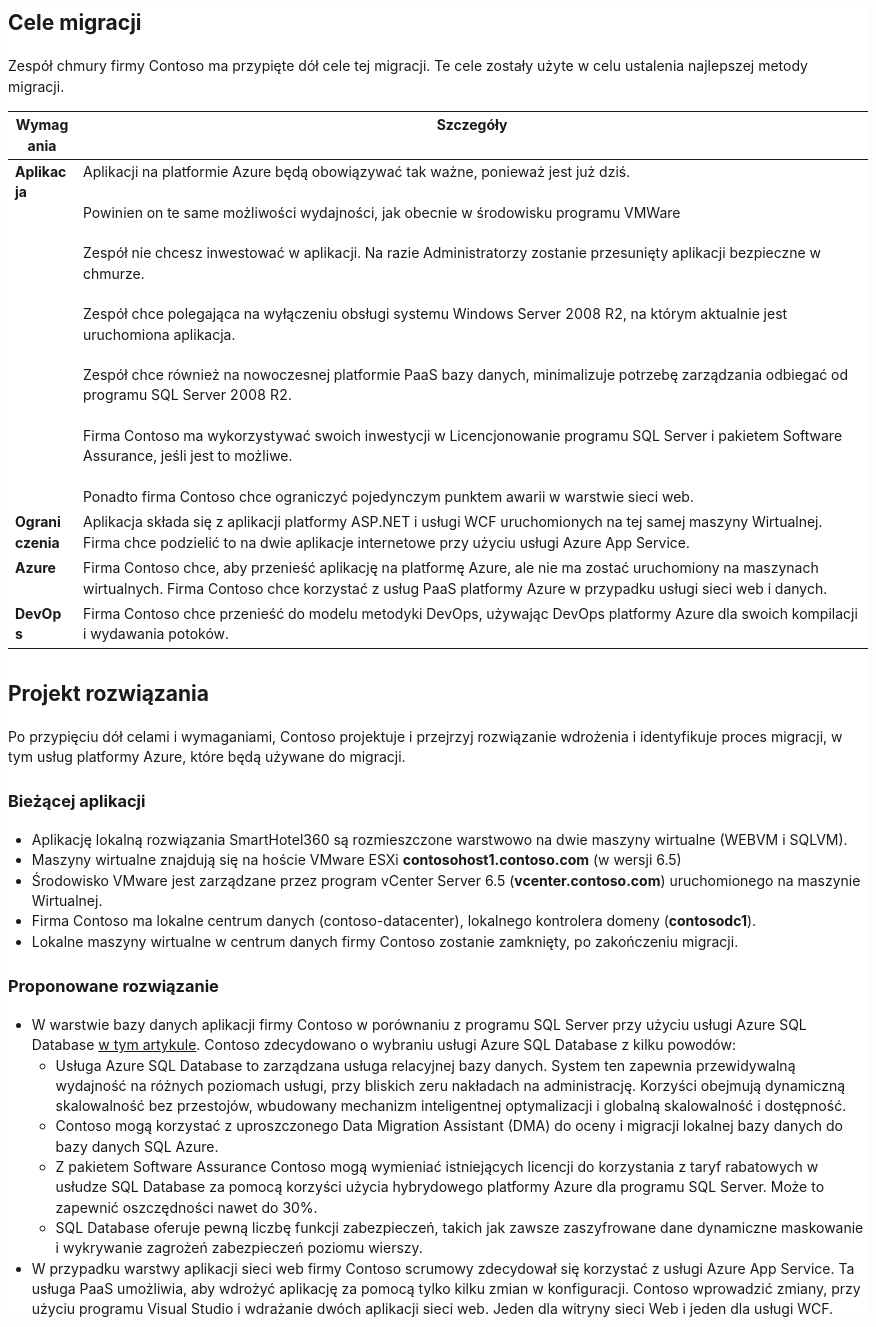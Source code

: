 ## <a name="migration-goals"></a>Cele migracji

Zespół chmury firmy Contoso ma przypięte dół cele tej migracji. Te cele zostały użyte w celu ustalenia najlepszej metody migracji.

**Wymagania** | **Szczegóły**
--- | --- 
**Aplikacja** | Aplikacji na platformie Azure będą obowiązywać tak ważne, ponieważ jest już dziś.<br/><br/> Powinien on te same możliwości wydajności, jak obecnie w środowisku programu VMWare<br/><br/> Zespół nie chcesz inwestować w aplikacji. Na razie Administratorzy zostanie przesunięty aplikacji bezpieczne w chmurze.<br/><br/> Zespół chce polegająca na wyłączeniu obsługi systemu Windows Server 2008 R2, na którym aktualnie jest uruchomiona aplikacja.<br/><br/> Zespół chce również na nowoczesnej platformie PaaS bazy danych, minimalizuje potrzebę zarządzania odbiegać od programu SQL Server 2008 R2.<br/><br/> Firma Contoso ma wykorzystywać swoich inwestycji w Licencjonowanie programu SQL Server i pakietem Software Assurance, jeśli jest to możliwe.<br/><br/> Ponadto firma Contoso chce ograniczyć pojedynczym punktem awarii w warstwie sieci web.
**Ograniczenia** | Aplikacja składa się z aplikacji platformy ASP.NET i usługi WCF uruchomionych na tej samej maszyny Wirtualnej. Firma chce podzielić to na dwie aplikacje internetowe przy użyciu usługi Azure App Service. 
**Azure** | Firma Contoso chce, aby przenieść aplikację na platformę Azure, ale nie ma zostać uruchomiony na maszynach wirtualnych. Firma Contoso chce korzystać z usług PaaS platformy Azure w przypadku usługi sieci web i danych. 
**DevOps** | Firma Contoso chce przenieść do modelu metodyki DevOps, używając DevOps platformy Azure dla swoich kompilacji i wydawania potoków.

## <a name="solution-design"></a>Projekt rozwiązania

Po przypięciu dół celami i wymaganiami, Contoso projektuje i przejrzyj rozwiązanie wdrożenia i identyfikuje proces migracji, w tym usług platformy Azure, które będą używane do migracji.

### <a name="current-app"></a>Bieżącej aplikacji

- Aplikację lokalną rozwiązania SmartHotel360 są rozmieszczone warstwowo na dwie maszyny wirtualne (WEBVM i SQLVM).
- Maszyny wirtualne znajdują się na hoście VMware ESXi **contosohost1.contoso.com** (w wersji 6.5)
- Środowisko VMware jest zarządzane przez program vCenter Server 6.5 (**vcenter.contoso.com**) uruchomionego na maszynie Wirtualnej.
- Firma Contoso ma lokalne centrum danych (contoso-datacenter), lokalnego kontrolera domeny (**contosodc1**).
- Lokalne maszyny wirtualne w centrum danych firmy Contoso zostanie zamknięty, po zakończeniu migracji.


### <a name="proposed-solution"></a>Proponowane rozwiązanie

- W warstwie bazy danych aplikacji firmy Contoso w porównaniu z programu SQL Server przy użyciu usługi Azure SQL Database [w tym artykule](https://docs.microsoft.com/azure/sql-database/sql-database-features). Contoso zdecydowano o wybraniu usługi Azure SQL Database z kilku powodów:
    - Usługa Azure SQL Database to zarządzana usługa relacyjnej bazy danych. System ten zapewnia przewidywalną wydajność na różnych poziomach usługi, przy bliskich zeru nakładach na administrację. Korzyści obejmują dynamiczną skalowalność bez przestojów, wbudowany mechanizm inteligentnej optymalizacji i globalną skalowalność i dostępność.
    - Contoso mogą korzystać z uproszczonego Data Migration Assistant (DMA) do oceny i migracji lokalnej bazy danych do bazy danych SQL Azure.
    - Z pakietem Software Assurance Contoso mogą wymieniać istniejących licencji do korzystania z taryf rabatowych w usłudze SQL Database za pomocą korzyści użycia hybrydowego platformy Azure dla programu SQL Server. Może to zapewnić oszczędności nawet do 30%.
    - SQL Database oferuje pewną liczbę funkcji zabezpieczeń, takich jak zawsze zaszyfrowane dane dynamiczne maskowanie i wykrywanie zagrożeń zabezpieczeń poziomu wierszy.
- W przypadku warstwy aplikacji sieci web firmy Contoso scrumowy zdecydował się korzystać z usługi Azure App Service. Ta usługa PaaS umożliwia, aby wdrożyć aplikację za pomocą tylko kilku zmian w konfiguracji. Contoso wprowadzić zmiany, przy użyciu programu Visual Studio i wdrażanie dwóch aplikacji sieci web. Jeden dla witryny sieci Web i jeden dla usługi WCF.